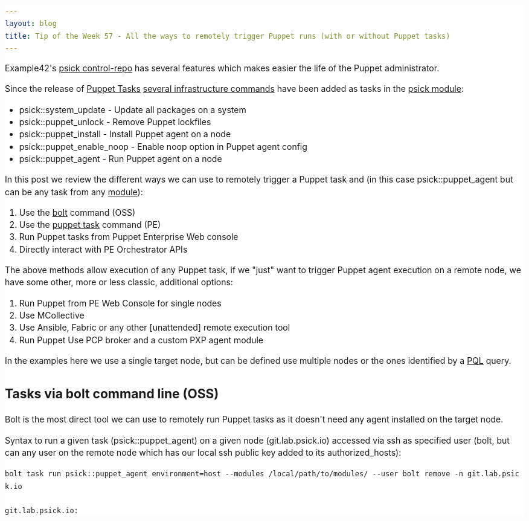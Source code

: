```yaml
---
layout: blog
title: Tip of the Week 57 - All the ways to remotely trigger Puppet runs (with or without Puppet tasks)
---
```


Example42's [psick control-repo](https://github.com/example42/psick) has several features which makes easier the life of the Puppet administrator.

Since the release of [Puppet Tasks](https://puppet.com/resources/solution-brief/puppet-tasks) [several infrastructure commands](https://forge.puppet.com/example42/psick/tasks) have been added as tasks in the [psick module](https://github.com/example42/puppet-psick):

- psick::system_update - Update all packages on a system
- psick::puppet_unlock - Remove Puppet lockfiles
- psick::puppet_install - Install Puppet agent on a node
- psick::puppet_enable_noop - Enable noop option in Puppet agent config
- psick::puppet_agent - Run Puppet agent on a node

In this post we review the different ways we can use to remotely trigger a Puppet task and (in this case psick::puppet_agent but can be any task from any [module](https://forge.puppet.com/modules?with_tasks=true)):

1. Use the [bolt](https://github.com/puppetlabs/bolt) command (OSS)
2. Use the [puppet task](https://puppet.com/docs/pe/2017.3/orchestrator/running_tasks_from_the_command_line.html) command (PE)
3. Run Puppet tasks from Puppet Enterprise Web console
4. Directly interact with PE Orchestrator APIs

The above methods allow execution of any Puppet task, if we "just" want to trigger Puppet agent execution on a remote node, we have some other, more or less classic, additional options:

1. Run Puppet from PE Web Console for single nodes
2. Use MCollective
3. Use Ansible, Fabric or any other [unattended] remote execution tool
4. Run Puppet Use PCP broker and a custom PXP agent module

In the examples here we use a single target node, but can be defined use multiple nodes or the ones identified by a [PQL](https://puppet.com/docs/puppetdb/5.1/api/query/v4/pql.html) query.

## Tasks via bolt command line (OSS)

Bolt is the most direct tool we can use to remotely run Puppet tasks as it doesn't need any agent installed on the target node.

Syntax to run a given task (psick::puppet_agent) on a given node (git.lab.psick.io) accessed via ssh as specified user (bolt, but can any user on the remote node which has our local ssh public key added to its authorized_hosts):

    bolt task run psick::puppet_agent environment=host --modules /local/path/to/modules/ --user bolt remove -n git.lab.psick.io

    git.lab.psick.io:
